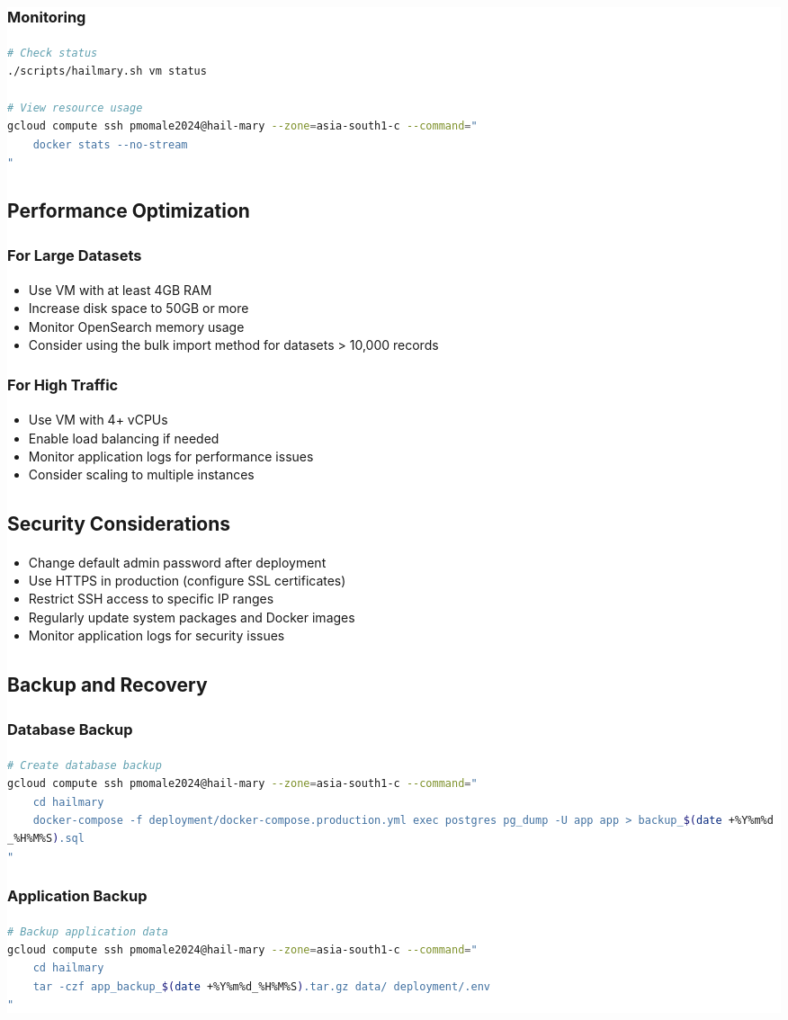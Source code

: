 ### Monitoring
```bash
# Check status
./scripts/hailmary.sh vm status

# View resource usage
gcloud compute ssh pmomale2024@hail-mary --zone=asia-south1-c --command="
    docker stats --no-stream
"
```

## Performance Optimization

### For Large Datasets
- Use VM with at least 4GB RAM
- Increase disk space to 50GB or more
- Monitor OpenSearch memory usage
- Consider using the bulk import method for datasets > 10,000 records

### For High Traffic
- Use VM with 4+ vCPUs
- Enable load balancing if needed
- Monitor application logs for performance issues
- Consider scaling to multiple instances

## Security Considerations

- Change default admin password after deployment
- Use HTTPS in production (configure SSL certificates)
- Restrict SSH access to specific IP ranges
- Regularly update system packages and Docker images
- Monitor application logs for security issues

## Backup and Recovery

### Database Backup
```bash
# Create database backup
gcloud compute ssh pmomale2024@hail-mary --zone=asia-south1-c --command="
    cd hailmary
    docker-compose -f deployment/docker-compose.production.yml exec postgres pg_dump -U app app > backup_$(date +%Y%m%d_%H%M%S).sql
"
```

### Application Backup
```bash
# Backup application data
gcloud compute ssh pmomale2024@hail-mary --zone=asia-south1-c --command="
    cd hailmary
    tar -czf app_backup_$(date +%Y%m%d_%H%M%S).tar.gz data/ deployment/.env
"
```

